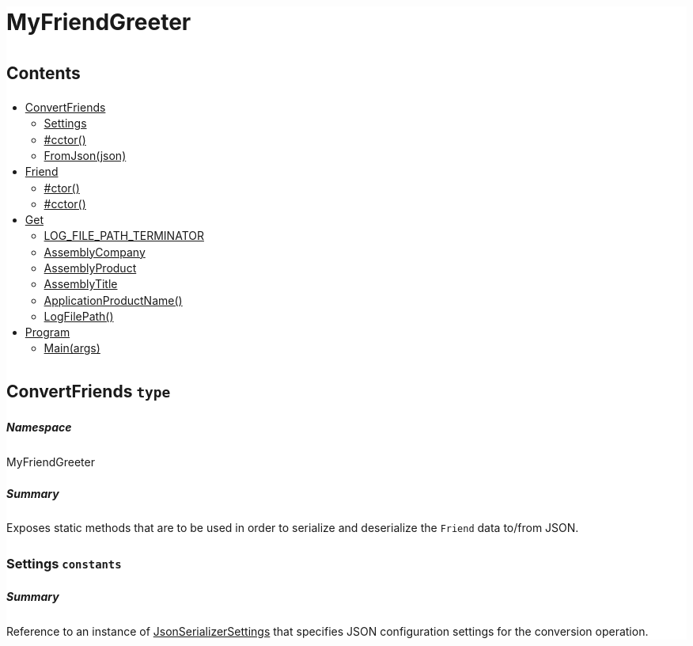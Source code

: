 <a name='assembly'></a>
# MyFriendGreeter

## Contents

- [ConvertFriends](#T-MyFriendGreeter-ConvertFriends 'MyFriendGreeter.ConvertFriends')
  - [Settings](#F-MyFriendGreeter-ConvertFriends-Settings 'MyFriendGreeter.ConvertFriends.Settings')
  - [#cctor()](#M-MyFriendGreeter-ConvertFriends-#cctor 'MyFriendGreeter.ConvertFriends.#cctor')
  - [FromJson(json)](#M-MyFriendGreeter-ConvertFriends-FromJson-System-String- 'MyFriendGreeter.ConvertFriends.FromJson(System.String)')
- [Friend](#T-MyFriendGreeter-Friend 'MyFriendGreeter.Friend')
  - [#ctor()](#M-MyFriendGreeter-Friend-#ctor 'MyFriendGreeter.Friend.#ctor')
  - [#cctor()](#M-MyFriendGreeter-Friend-#cctor 'MyFriendGreeter.Friend.#cctor')
- [Get](#T-MyFriendGreeter-Program-Get 'MyFriendGreeter.Program.Get')
  - [LOG_FILE_PATH_TERMINATOR](#F-MyFriendGreeter-Program-Get-LOG_FILE_PATH_TERMINATOR 'MyFriendGreeter.Program.Get.LOG_FILE_PATH_TERMINATOR')
  - [AssemblyCompany](#P-MyFriendGreeter-Program-Get-AssemblyCompany 'MyFriendGreeter.Program.Get.AssemblyCompany')
  - [AssemblyProduct](#P-MyFriendGreeter-Program-Get-AssemblyProduct 'MyFriendGreeter.Program.Get.AssemblyProduct')
  - [AssemblyTitle](#P-MyFriendGreeter-Program-Get-AssemblyTitle 'MyFriendGreeter.Program.Get.AssemblyTitle')
  - [ApplicationProductName()](#M-MyFriendGreeter-Program-Get-ApplicationProductName 'MyFriendGreeter.Program.Get.ApplicationProductName')
  - [LogFilePath()](#M-MyFriendGreeter-Program-Get-LogFilePath 'MyFriendGreeter.Program.Get.LogFilePath')
- [Program](#T-MyFriendGreeter-Program 'MyFriendGreeter.Program')
  - [Main(args)](#M-MyFriendGreeter-Program-Main-System-String[]- 'MyFriendGreeter.Program.Main(System.String[])')

<a name='T-MyFriendGreeter-ConvertFriends'></a>
## ConvertFriends `type`

##### Namespace

MyFriendGreeter

##### Summary

Exposes static methods that are to be used in order to serialize and
deserialize the `Friend` data to/from JSON.

<a name='F-MyFriendGreeter-ConvertFriends-Settings'></a>
### Settings `constants`

##### Summary

Reference to an instance of
[JsonSerializerSettings](#T-Newtonsoft-Json-JsonSerializerSettings 'Newtonsoft.Json.JsonSerializerSettings') that specifies JSON
configuration settings for the conversion operation.
